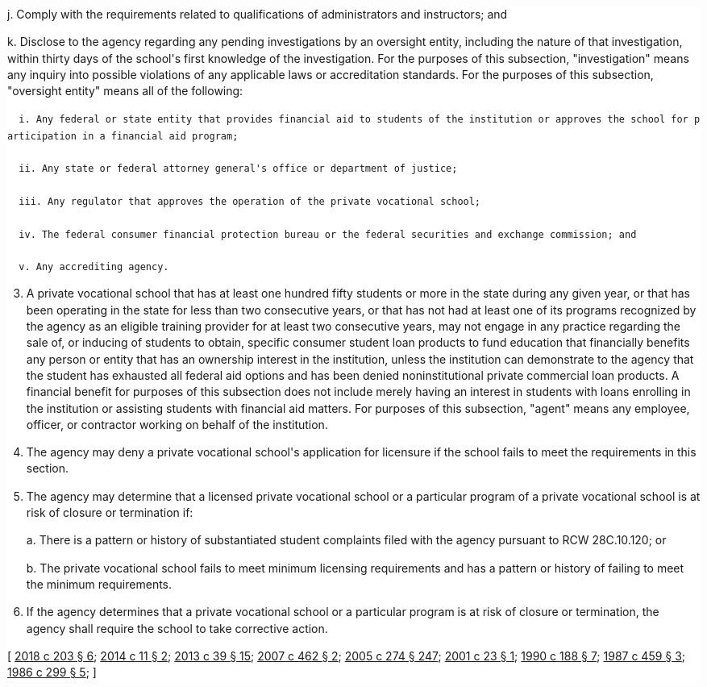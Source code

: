    j. Comply with the requirements related to qualifications of administrators and instructors; and

   k. Disclose to the agency regarding any pending investigations by an oversight entity, including the nature of that investigation, within thirty days of the school's first knowledge of the investigation. For the purposes of this subsection, "investigation" means any inquiry into possible violations of any applicable laws or accreditation standards. For the purposes of this subsection, "oversight entity" means all of the following:

      i. Any federal or state entity that provides financial aid to students of the institution or approves the school for participation in a financial aid program;

      ii. Any state or federal attorney general's office or department of justice;

      iii. Any regulator that approves the operation of the private vocational school;

      iv. The federal consumer financial protection bureau or the federal securities and exchange commission; and

      v. Any accrediting agency.

3. A private vocational school that has at least one hundred fifty students or more in the state during any given year, or that has been operating in the state for less than two consecutive years, or that has not had at least one of its programs recognized by the agency as an eligible training provider for at least two consecutive years, may not engage in any practice regarding the sale of, or inducing of students to obtain, specific consumer student loan products to fund education that financially benefits any person or entity that has an ownership interest in the institution, unless the institution can demonstrate to the agency that the student has exhausted all federal aid options and has been denied noninstitutional private commercial loan products. A financial benefit for purposes of this subsection does not include merely having an interest in students with loans enrolling in the institution or assisting students with financial aid matters. For purposes of this subsection, "agent" means any employee, officer, or contractor working on behalf of the institution.

4. The agency may deny a private vocational school's application for licensure if the school fails to meet the requirements in this section.

5. The agency may determine that a licensed private vocational school or a particular program of a private vocational school is at risk of closure or termination if:

   a. There is a pattern or history of substantiated student complaints filed with the agency pursuant to RCW 28C.10.120; or

   b. The private vocational school fails to meet minimum licensing requirements and has a pattern or history of failing to meet the minimum requirements.

6. If the agency determines that a private vocational school or a particular program is at risk of closure or termination, the agency shall require the school to take corrective action.

\[ [2018 c 203 § 6](https://lawfilesext.leg.wa.gov/biennium/2017-18/Pdf/Bills/Session%20Laws/House/1439-S2.SL.pdf?cite=2018%20c%20203%20§%206); [2014 c 11 § 2](https://lawfilesext.leg.wa.gov/biennium/2013-14/Pdf/Bills/Session%20Laws/House/2228.SL.pdf?cite=2014%20c%2011%20§%202); [2013 c 39 § 15](https://lawfilesext.leg.wa.gov/biennium/2013-14/Pdf/Bills/Session%20Laws/House/1686-S.SL.pdf?cite=2013%20c%2039%20§%2015); [2007 c 462 § 2](https://lawfilesext.leg.wa.gov/biennium/2007-08/Pdf/Bills/Session%20Laws/Senate/5402.SL.pdf?cite=2007%20c%20462%20§%202); [2005 c 274 § 247](https://lawfilesext.leg.wa.gov/biennium/2005-06/Pdf/Bills/Session%20Laws/House/1133-S.SL.pdf?cite=2005%20c%20274%20§%20247); [2001 c 23 § 1](https://lawfilesext.leg.wa.gov/biennium/2001-02/Pdf/Bills/Session%20Laws/House/1313.SL.pdf?cite=2001%20c%2023%20§%201); [1990 c 188 § 7](https://leg.wa.gov/CodeReviser/documents/sessionlaw/1990c188.pdf?cite=1990%20c%20188%20§%207); [1987 c 459 § 3](https://leg.wa.gov/CodeReviser/documents/sessionlaw/1987c459.pdf?cite=1987%20c%20459%20§%203); [1986 c 299 § 5](https://leg.wa.gov/CodeReviser/documents/sessionlaw/1986c299.pdf?cite=1986%20c%20299%20§%205); \]
